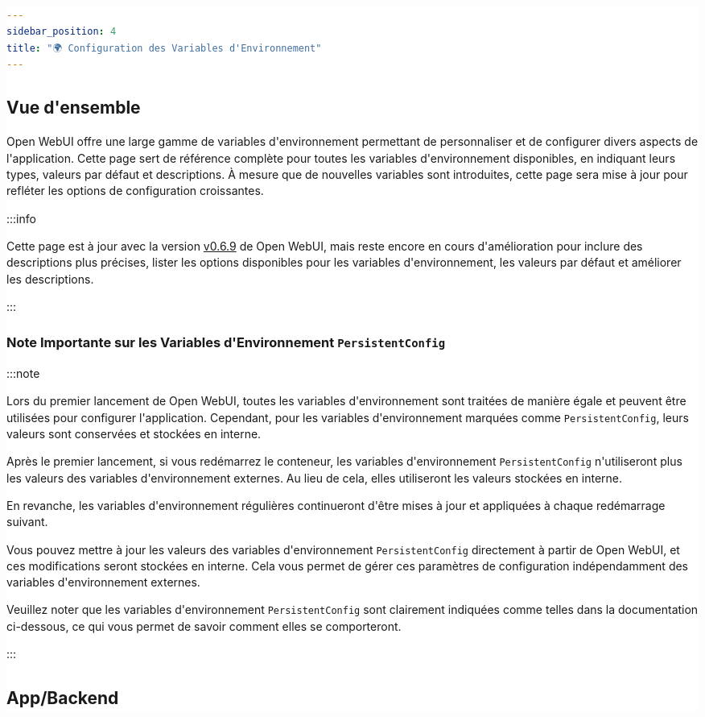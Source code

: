 ```yaml
---
sidebar_position: 4
title: "🌍 Configuration des Variables d'Environnement"
---
```



## Vue d'ensemble

Open WebUI offre une large gamme de variables d'environnement permettant de personnaliser et de configurer
divers aspects de l'application. Cette page sert de référence complète pour toutes les variables d'environnement disponibles, en indiquant leurs types, valeurs par défaut et descriptions.
À mesure que de nouvelles variables sont introduites, cette page sera mise à jour pour refléter les options de configuration croissantes.

:::info

Cette page est à jour avec la version [v0.6.9](https://github.com/open-webui/open-webui/releases/tag/v0.6.9) de Open WebUI, mais reste encore en cours d'amélioration pour inclure des descriptions plus précises, lister les options disponibles pour les variables d'environnement, les valeurs par défaut et améliorer les descriptions.

:::

### Note Importante sur les Variables d'Environnement `PersistentConfig`

:::note

Lors du premier lancement de Open WebUI, toutes les variables d'environnement sont traitées de manière égale et peuvent être utilisées pour configurer l'application. Cependant, pour les variables d'environnement marquées comme `PersistentConfig`, leurs valeurs sont conservées et stockées en interne.

Après le premier lancement, si vous redémarrez le conteneur, les variables d'environnement `PersistentConfig` n'utiliseront plus les valeurs des variables d'environnement externes. Au lieu de cela, elles utiliseront les valeurs stockées en interne.

En revanche, les variables d'environnement régulières continueront d'être mises à jour et appliquées à chaque redémarrage suivant.

Vous pouvez mettre à jour les valeurs des variables d'environnement `PersistentConfig` directement à partir de Open WebUI, et ces modifications seront stockées en interne. Cela vous permet de gérer ces paramètres de configuration indépendamment des variables d'environnement externes.

Veuillez noter que les variables d'environnement `PersistentConfig` sont clairement indiquées comme telles dans la documentation ci-dessous, ce qui vous permet de savoir comment elles se comporteront.

:::

## App/Backend
